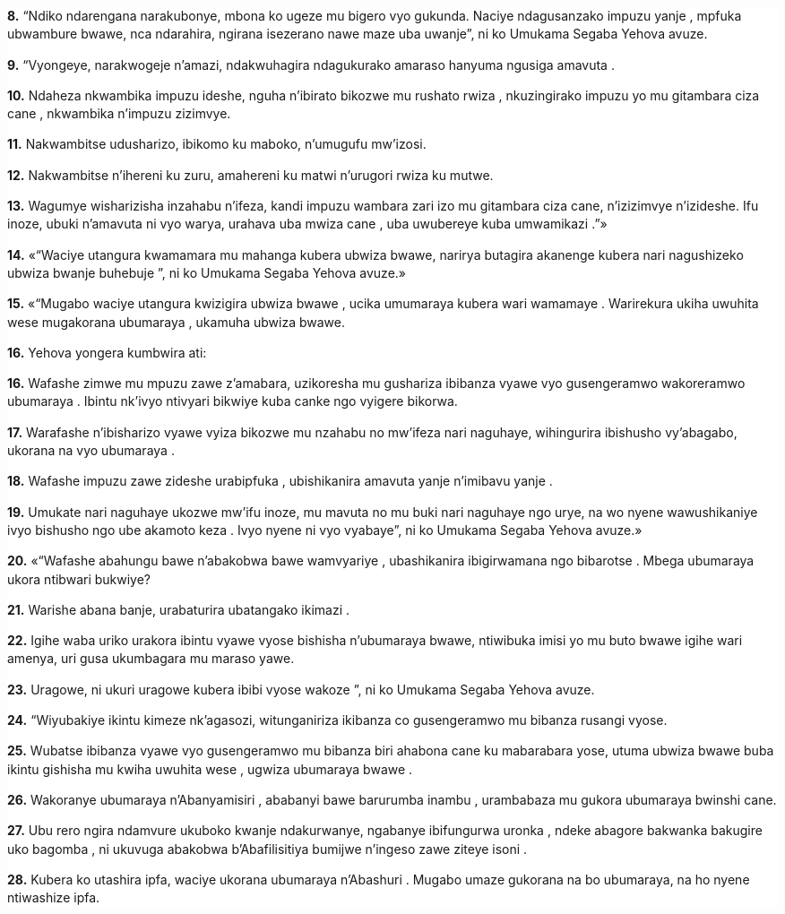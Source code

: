 **8.** “Ndiko ndarengana narakubonye, mbona ko ugeze mu bigero vyo gukunda. Naciye ndagusanzako impuzu yanje , mpfuka ubwambure bwawe, nca ndarahira, ngirana isezerano nawe maze uba uwanje”, ni ko Umukama Segaba Yehova avuze.

**9.** “Vyongeye, narakwogeje n’amazi, ndakwuhagira ndagukurako amaraso hanyuma ngusiga amavuta .

**10.** Ndaheza nkwambika impuzu ideshe, nguha n’ibirato bikozwe mu rushato rwiza , nkuzingirako impuzu yo mu gitambara ciza cane , nkwambika n’impuzu zizimvye.

**11.** Nakwambitse udusharizo, ibikomo ku maboko, n’umugufu mw’izosi.

**12.** Nakwambitse n’ihereni ku zuru, amahereni ku matwi n’urugori rwiza ku mutwe.

**13.** Wagumye wisharizisha inzahabu n’ifeza, kandi impuzu wambara zari izo mu gitambara ciza cane, n’izizimvye n’izideshe. Ifu inoze, ubuki n’amavuta ni vyo warya, urahava uba mwiza cane , uba uwubereye kuba umwamikazi .”»

**14.** «“Waciye utangura kwamamara mu mahanga kubera ubwiza bwawe, narirya butagira akanenge kubera nari nagushizeko ubwiza bwanje buhebuje ”, ni ko Umukama Segaba Yehova avuze.»

**15.** «“Mugabo waciye utangura kwizigira ubwiza bwawe , ucika umumaraya kubera wari wamamaye . Warirekura ukiha uwuhita wese mugakorana ubumaraya , ukamuha ubwiza bwawe.

**16.** Yehova yongera kumbwira ati:

**16.** Wafashe zimwe mu mpuzu zawe z’amabara, uzikoresha mu gushariza ibibanza vyawe vyo gusengeramwo wakoreramwo ubumaraya . Ibintu nk’ivyo ntivyari bikwiye kuba canke ngo vyigere bikorwa.

**17.** Warafashe n’ibisharizo vyawe vyiza bikozwe mu nzahabu no mw’ifeza nari naguhaye, wihingurira ibishusho vy’abagabo, ukorana na vyo ubumaraya .

**18.** Wafashe impuzu zawe zideshe urabipfuka , ubishikanira amavuta yanje n’imibavu yanje .

**19.** Umukate nari naguhaye ukozwe mw’ifu inoze, mu mavuta no mu buki nari naguhaye ngo urye, na wo nyene wawushikaniye ivyo bishusho ngo ube akamoto keza . Ivyo nyene ni vyo vyabaye”, ni ko Umukama Segaba Yehova avuze.»

**20.** «“Wafashe abahungu bawe n’abakobwa bawe wamvyariye , ubashikanira ibigirwamana ngo bibarotse . Mbega ubumaraya ukora ntibwari bukwiye?

**21.** Warishe abana banje, urabaturira ubatangako ikimazi .

**22.** Igihe waba uriko urakora ibintu vyawe vyose bishisha n’ubumaraya bwawe, ntiwibuka imisi yo mu buto bwawe igihe wari amenya, uri gusa ukumbagara mu maraso yawe.

**23.** Uragowe, ni ukuri uragowe kubera ibibi vyose wakoze ”, ni ko Umukama Segaba Yehova avuze.

**24.** “Wiyubakiye ikintu kimeze nk’agasozi, witunganiriza ikibanza co gusengeramwo mu bibanza rusangi vyose.

**25.** Wubatse ibibanza vyawe vyo gusengeramwo mu bibanza biri ahabona cane ku mabarabara yose, utuma ubwiza bwawe buba ikintu gishisha mu kwiha uwuhita wese , ugwiza ubumaraya bwawe .

**26.** Wakoranye ubumaraya n’Abanyamisiri , ababanyi bawe barurumba inambu , urambabaza mu gukora ubumaraya bwinshi cane.

**27.** Ubu rero ngira ndamvure ukuboko kwanje ndakurwanye, ngabanye ibifungurwa uronka , ndeke abagore bakwanka bakugire uko bagomba , ni ukuvuga abakobwa b’Abafilisitiya bumijwe n’ingeso zawe ziteye isoni .

**28.** Kubera ko utashira ipfa, waciye ukorana ubumaraya n’Abashuri . Mugabo umaze gukorana na bo ubumaraya, na ho nyene ntiwashize ipfa.
